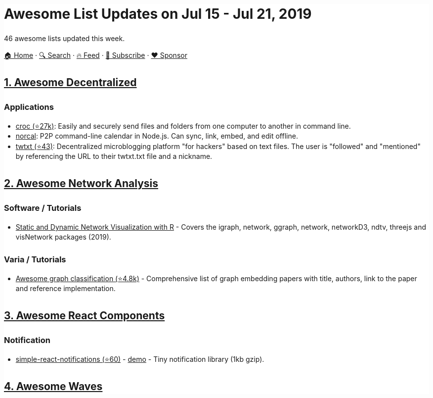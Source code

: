 # Awesome List Updates on Jul 15 - Jul 21, 2019

46 awesome lists updated this week.

[🏠 Home](/README.md) · [🔍 Search](https://www.trackawesomelist.com/search/) · [🔥 Feed](https://www.trackawesomelist.com/week/rss.xml) · [📮 Subscribe](https://trackawesomelist.us17.list-manage.com/subscribe?u=d2f0117aa829c83a63ec63c2f&id=36a103854c) · [❤️  Sponsor](https://github.com/sponsors/theowenyoung)



## [1. Awesome Decentralized](/content/croqaz/awesome-decentralized/week/README.md)

### Applications

*   [croc (⭐27k)](https://github.com/schollz/croc): Easily and securely send files and folders from one computer to another in command line.
*   [norcal](https://github.com/substack/norcal): P2P command-line calendar in Node.js. Can sync, link, embed, and edit offline.
*   [twtxt (⭐43)](https://github.com/getwtxt/getwtxt): Decentralized microblogging platform "for hackers" based on text files. The user is "followed" and "mentioned" by referencing the URL to their twtxt.txt file and a nickname.

## [2. Awesome Network Analysis](/content/briatte/awesome-network-analysis/week/README.md)

### Software / Tutorials

*   [Static and Dynamic Network Visualization with R](http://kateto.net/network-visualization) - Covers the igraph, network, ggraph, network, networkD3, ndtv, threejs and visNetwork packages (2019).

### Varia / Tutorials

*   [Awesome graph classification (⭐4.8k)](https://github.com/benedekrozemberczki/awesome-graph-classification) - Comprehensive list of graph embedding papers with title, authors, link to the paper and reference implementation.

## [3. Awesome React Components](/content/brillout/awesome-react-components/week/README.md)

### Notification

*   [simple-react-notifications (⭐60)](https://github.com/alexpermyakov/simple-react-notifications) - [demo](https://alexpermyakov.github.io/simple-react-notifications/) - Tiny notification library (1kb gzip).

## [4. Awesome Waves](/content/msmolyakov/awesome-waves/week/README.md)
